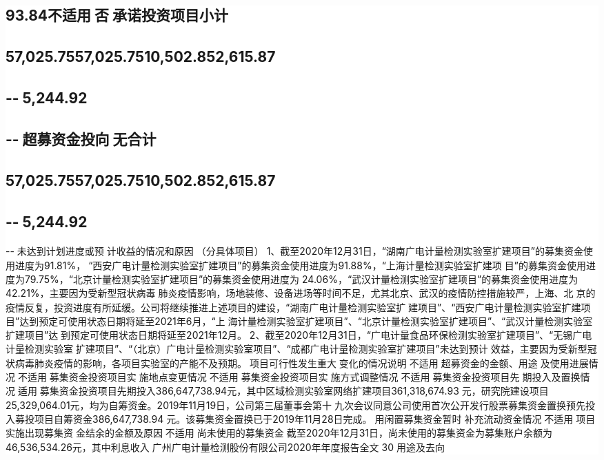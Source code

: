 93.84不适用
否
承诺投资项目小计
--
57,025.7557,025.7510,502.852,615.87
--
--
5,244.92
--
--
超募资金投向
无合计
--
57,025.7557,025.7510,502.852,615.87
--
--
5,244.92
--
--
未达到计划进度或预
计收益的情况和原因
（分具体项目）
1、截至2020年12月31日，“湖南广电计量检测实验室扩建项目”的募集资金使用进度为91.81%，
“西安广电计量检测实验室扩建项目”的募集资金使用进度为91.88%，“上海计量检测实验室扩建项
目”的募集资金使用进度为79.75%，“北京计量检测实验室扩建项目”的募集资金使用进度为
24.06%，“武汉计量检测实验室扩建项目”的募集资金使用进度为42.21%，主要因为受新型冠状病毒
肺炎疫情影响，场地装修、设备进场等时间不足，尤其北京、武汉的疫情防控措施较严，上海、北
京的疫情反复，投资进度有所延缓。公司将继续推进上述项目的建设，“湖南广电计量检测实验室扩
建项目”、“西安广电计量检测实验室扩建项目”达到预定可使用状态日期将延至2021年6月，“上
海计量检测实验室扩建项目”、“北京计量检测实验室扩建项目”、“武汉计量检测实验室扩建项目”达
到预定可使用状态日期将延至2021年12月。
2、截至2020年12月31日，“广电计量食品环保检测实验室扩建项目”、“无锡广电计量检测实验室
扩建项目”、“（北京）广电计量检测实验室项目”、“成都广电计量检测实验室扩建项目”未达到预计
效益，主要因为受新型冠状病毒肺炎疫情的影响，各项目实验室的产能不及预期。
项目可行性发生重大
变化的情况说明
不适用
超募资金的金额、用途
及使用进展情况
不适用
募集资金投资项目实
施地点变更情况
不适用
募集资金投资项目实
施方式调整情况
不适用
募集资金投资项目先
期投入及置换情况
适用
募集资金投资项目先期投入386,647,738.94元，其中区域检测实验室网络扩建项目361,318,674.93
元，研究院建设项目25,329,064.01元，均为自筹资金。2019年11月19日，公司第三届董事会第十
九次会议同意公司使用首次公开发行股票募集资金置换预先投入募投项目自筹资金386,647,738.94
元。该募集资金置换已于2019年11月28日完成。
用闲置募集资金暂时
补充流动资金情况
不适用
项目实施出现募集资
金结余的金额及原因
不适用
尚未使用的募集资金
截至2020年12月31日，尚未使用的募集资金为募集账户余额为46,536,534.26元，其中利息收入
广州广电计量检测股份有限公司2020年年度报告全文
30
用途及去向